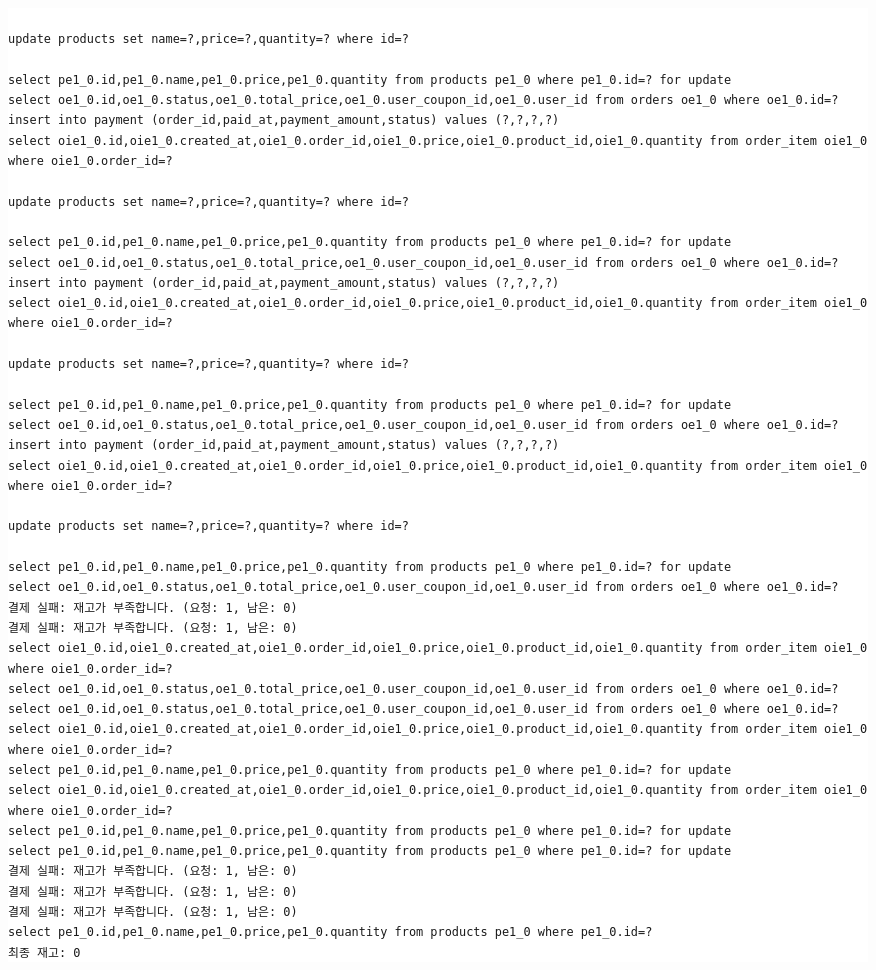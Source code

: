 ```

update products set name=?,price=?,quantity=? where id=?

select pe1_0.id,pe1_0.name,pe1_0.price,pe1_0.quantity from products pe1_0 where pe1_0.id=? for update
select oe1_0.id,oe1_0.status,oe1_0.total_price,oe1_0.user_coupon_id,oe1_0.user_id from orders oe1_0 where oe1_0.id=?
insert into payment (order_id,paid_at,payment_amount,status) values (?,?,?,?)
select oie1_0.id,oie1_0.created_at,oie1_0.order_id,oie1_0.price,oie1_0.product_id,oie1_0.quantity from order_item oie1_0 where oie1_0.order_id=?

update products set name=?,price=?,quantity=? where id=?

select pe1_0.id,pe1_0.name,pe1_0.price,pe1_0.quantity from products pe1_0 where pe1_0.id=? for update
select oe1_0.id,oe1_0.status,oe1_0.total_price,oe1_0.user_coupon_id,oe1_0.user_id from orders oe1_0 where oe1_0.id=?
insert into payment (order_id,paid_at,payment_amount,status) values (?,?,?,?)
select oie1_0.id,oie1_0.created_at,oie1_0.order_id,oie1_0.price,oie1_0.product_id,oie1_0.quantity from order_item oie1_0 where oie1_0.order_id=?

update products set name=?,price=?,quantity=? where id=?

select pe1_0.id,pe1_0.name,pe1_0.price,pe1_0.quantity from products pe1_0 where pe1_0.id=? for update
select oe1_0.id,oe1_0.status,oe1_0.total_price,oe1_0.user_coupon_id,oe1_0.user_id from orders oe1_0 where oe1_0.id=?
insert into payment (order_id,paid_at,payment_amount,status) values (?,?,?,?)
select oie1_0.id,oie1_0.created_at,oie1_0.order_id,oie1_0.price,oie1_0.product_id,oie1_0.quantity from order_item oie1_0 where oie1_0.order_id=?

update products set name=?,price=?,quantity=? where id=?

select pe1_0.id,pe1_0.name,pe1_0.price,pe1_0.quantity from products pe1_0 where pe1_0.id=? for update
select oe1_0.id,oe1_0.status,oe1_0.total_price,oe1_0.user_coupon_id,oe1_0.user_id from orders oe1_0 where oe1_0.id=?
결제 실패: 재고가 부족합니다. (요청: 1, 남은: 0)
결제 실패: 재고가 부족합니다. (요청: 1, 남은: 0)
select oie1_0.id,oie1_0.created_at,oie1_0.order_id,oie1_0.price,oie1_0.product_id,oie1_0.quantity from order_item oie1_0 where oie1_0.order_id=?
select oe1_0.id,oe1_0.status,oe1_0.total_price,oe1_0.user_coupon_id,oe1_0.user_id from orders oe1_0 where oe1_0.id=?
select oe1_0.id,oe1_0.status,oe1_0.total_price,oe1_0.user_coupon_id,oe1_0.user_id from orders oe1_0 where oe1_0.id=?
select oie1_0.id,oie1_0.created_at,oie1_0.order_id,oie1_0.price,oie1_0.product_id,oie1_0.quantity from order_item oie1_0 where oie1_0.order_id=?
select pe1_0.id,pe1_0.name,pe1_0.price,pe1_0.quantity from products pe1_0 where pe1_0.id=? for update
select oie1_0.id,oie1_0.created_at,oie1_0.order_id,oie1_0.price,oie1_0.product_id,oie1_0.quantity from order_item oie1_0 where oie1_0.order_id=?
select pe1_0.id,pe1_0.name,pe1_0.price,pe1_0.quantity from products pe1_0 where pe1_0.id=? for update
select pe1_0.id,pe1_0.name,pe1_0.price,pe1_0.quantity from products pe1_0 where pe1_0.id=? for update
결제 실패: 재고가 부족합니다. (요청: 1, 남은: 0)
결제 실패: 재고가 부족합니다. (요청: 1, 남은: 0)
결제 실패: 재고가 부족합니다. (요청: 1, 남은: 0)
select pe1_0.id,pe1_0.name,pe1_0.price,pe1_0.quantity from products pe1_0 where pe1_0.id=?
최종 재고: 0
```
